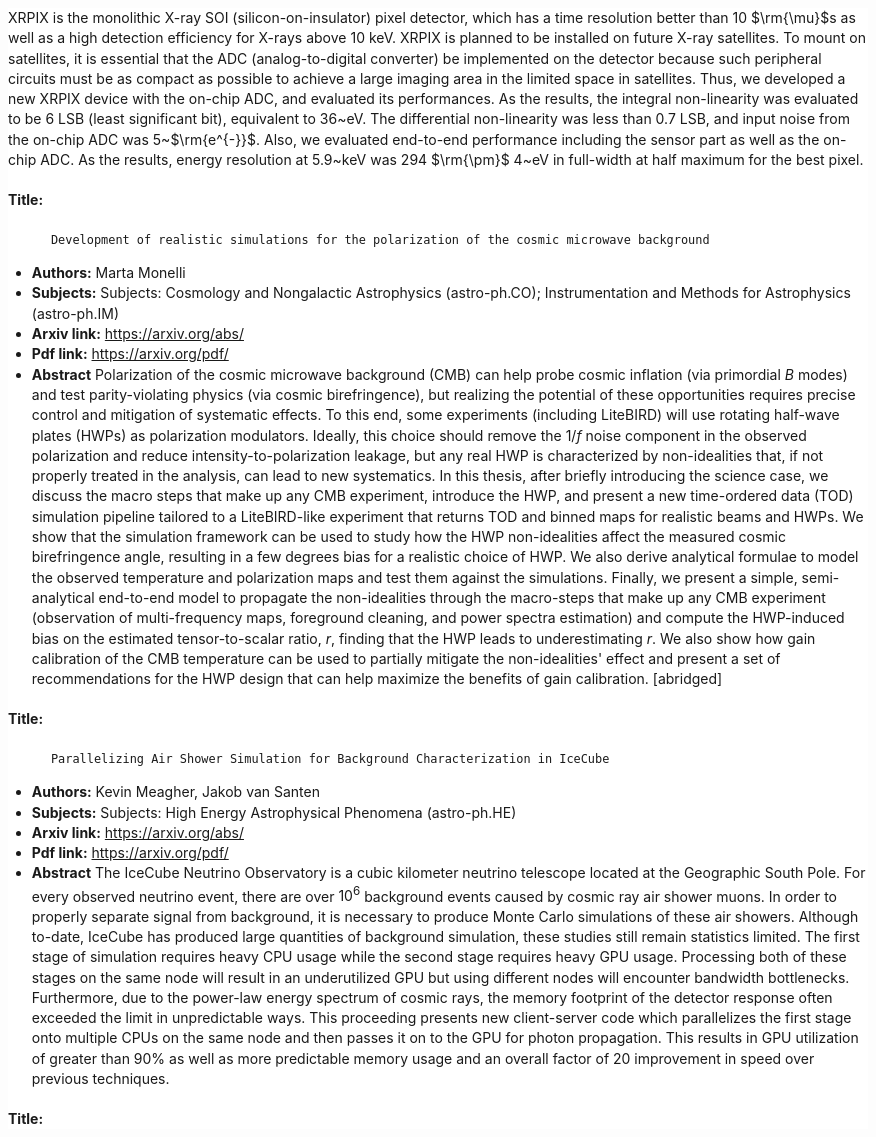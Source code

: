  XRPIX is the monolithic X-ray SOI (silicon-on-insulator) pixel detector, which has a time resolution better than 10 $\rm{\mu}$s as well as a high detection efficiency for X-rays above 10 keV. XRPIX is planned to be installed on future X-ray satellites. To mount on satellites, it is essential that the ADC (analog-to-digital converter) be implemented on the detector because such peripheral circuits must be as compact as possible to achieve a large imaging area in the limited space in satellites. Thus, we developed a new XRPIX device with the on-chip ADC, and evaluated its performances. As the results, the integral non-linearity was evaluated to be 6 LSB (least significant bit), equivalent to 36~eV. The differential non-linearity was less than 0.7 LSB, and input noise from the on-chip ADC was 5~$\rm{e^{-}}$. Also, we evaluated end-to-end performance including the sensor part as well as the on-chip ADC. As the results, energy resolution at 5.9~keV was 294 $\rm{\pm}$ 4~eV in full-width at half maximum for the best pixel.
#### Title:
          Development of realistic simulations for the polarization of the cosmic microwave background
 - **Authors:** Marta Monelli
 - **Subjects:** Subjects:
Cosmology and Nongalactic Astrophysics (astro-ph.CO); Instrumentation and Methods for Astrophysics (astro-ph.IM)
 - **Arxiv link:** https://arxiv.org/abs/
 - **Pdf link:** https://arxiv.org/pdf/
 - **Abstract**
 Polarization of the cosmic microwave background (CMB) can help probe cosmic inflation (via primordial $B$ modes) and test parity-violating physics (via cosmic birefringence), but realizing the potential of these opportunities requires precise control and mitigation of systematic effects. To this end, some experiments (including LiteBIRD) will use rotating half-wave plates (HWPs) as polarization modulators. Ideally, this choice should remove the $1/f$ noise component in the observed polarization and reduce intensity-to-polarization leakage, but any real HWP is characterized by non-idealities that, if not properly treated in the analysis, can lead to new systematics. In this thesis, after briefly introducing the science case, we discuss the macro steps that make up any CMB experiment, introduce the HWP, and present a new time-ordered data (TOD) simulation pipeline tailored to a LiteBIRD-like experiment that returns TOD and binned maps for realistic beams and HWPs. We show that the simulation framework can be used to study how the HWP non-idealities affect the measured cosmic birefringence angle, resulting in a few degrees bias for a realistic choice of HWP. We also derive analytical formulae to model the observed temperature and polarization maps and test them against the simulations. Finally, we present a simple, semi-analytical end-to-end model to propagate the non-idealities through the macro-steps that make up any CMB experiment (observation of multi-frequency maps, foreground cleaning, and power spectra estimation) and compute the HWP-induced bias on the estimated tensor-to-scalar ratio, $r$, finding that the HWP leads to underestimating $r$. We also show how gain calibration of the CMB temperature can be used to partially mitigate the non-idealities' effect and present a set of recommendations for the HWP design that can help maximize the benefits of gain calibration. [abridged]
#### Title:
          Parallelizing Air Shower Simulation for Background Characterization in IceCube
 - **Authors:** Kevin Meagher, Jakob van Santen
 - **Subjects:** Subjects:
High Energy Astrophysical Phenomena (astro-ph.HE)
 - **Arxiv link:** https://arxiv.org/abs/
 - **Pdf link:** https://arxiv.org/pdf/
 - **Abstract**
 The IceCube Neutrino Observatory is a cubic kilometer neutrino telescope located at the Geographic South Pole. For every observed neutrino event, there are over $10^6$ background events caused by cosmic ray air shower muons. In order to properly separate signal from background, it is necessary to produce Monte Carlo simulations of these air showers. Although to-date, IceCube has produced large quantities of background simulation, these studies still remain statistics limited. The first stage of simulation requires heavy CPU usage while the second stage requires heavy GPU usage. Processing both of these stages on the same node will result in an underutilized GPU but using different nodes will encounter bandwidth bottlenecks. Furthermore, due to the power-law energy spectrum of cosmic rays, the memory footprint of the detector response often exceeded the limit in unpredictable ways. This proceeding presents new client-server code which parallelizes the first stage onto multiple CPUs on the same node and then passes it on to the GPU for photon propagation. This results in GPU utilization of greater than 90% as well as more predictable memory usage and an overall factor of 20 improvement in speed over previous techniques.
#### Title:
